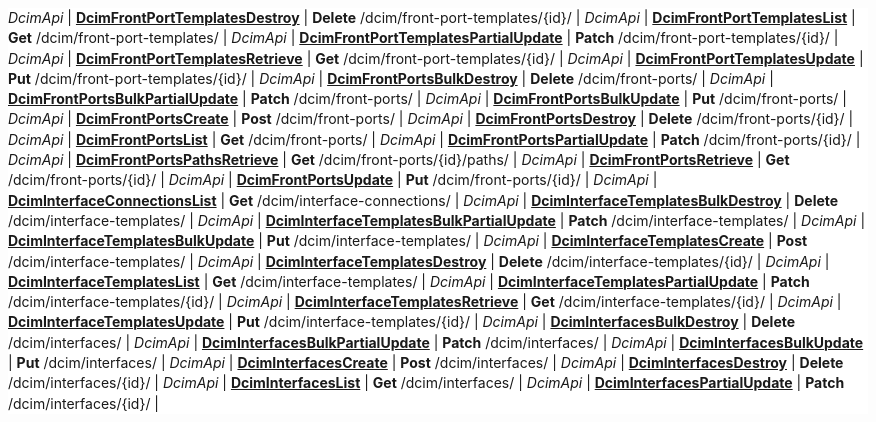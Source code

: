 *DcimApi* | [**DcimFrontPortTemplatesDestroy**](docs/DcimApi.md#dcimfrontporttemplatesdestroy) | **Delete** /dcim/front-port-templates/{id}/ | 
*DcimApi* | [**DcimFrontPortTemplatesList**](docs/DcimApi.md#dcimfrontporttemplateslist) | **Get** /dcim/front-port-templates/ | 
*DcimApi* | [**DcimFrontPortTemplatesPartialUpdate**](docs/DcimApi.md#dcimfrontporttemplatespartialupdate) | **Patch** /dcim/front-port-templates/{id}/ | 
*DcimApi* | [**DcimFrontPortTemplatesRetrieve**](docs/DcimApi.md#dcimfrontporttemplatesretrieve) | **Get** /dcim/front-port-templates/{id}/ | 
*DcimApi* | [**DcimFrontPortTemplatesUpdate**](docs/DcimApi.md#dcimfrontporttemplatesupdate) | **Put** /dcim/front-port-templates/{id}/ | 
*DcimApi* | [**DcimFrontPortsBulkDestroy**](docs/DcimApi.md#dcimfrontportsbulkdestroy) | **Delete** /dcim/front-ports/ | 
*DcimApi* | [**DcimFrontPortsBulkPartialUpdate**](docs/DcimApi.md#dcimfrontportsbulkpartialupdate) | **Patch** /dcim/front-ports/ | 
*DcimApi* | [**DcimFrontPortsBulkUpdate**](docs/DcimApi.md#dcimfrontportsbulkupdate) | **Put** /dcim/front-ports/ | 
*DcimApi* | [**DcimFrontPortsCreate**](docs/DcimApi.md#dcimfrontportscreate) | **Post** /dcim/front-ports/ | 
*DcimApi* | [**DcimFrontPortsDestroy**](docs/DcimApi.md#dcimfrontportsdestroy) | **Delete** /dcim/front-ports/{id}/ | 
*DcimApi* | [**DcimFrontPortsList**](docs/DcimApi.md#dcimfrontportslist) | **Get** /dcim/front-ports/ | 
*DcimApi* | [**DcimFrontPortsPartialUpdate**](docs/DcimApi.md#dcimfrontportspartialupdate) | **Patch** /dcim/front-ports/{id}/ | 
*DcimApi* | [**DcimFrontPortsPathsRetrieve**](docs/DcimApi.md#dcimfrontportspathsretrieve) | **Get** /dcim/front-ports/{id}/paths/ | 
*DcimApi* | [**DcimFrontPortsRetrieve**](docs/DcimApi.md#dcimfrontportsretrieve) | **Get** /dcim/front-ports/{id}/ | 
*DcimApi* | [**DcimFrontPortsUpdate**](docs/DcimApi.md#dcimfrontportsupdate) | **Put** /dcim/front-ports/{id}/ | 
*DcimApi* | [**DcimInterfaceConnectionsList**](docs/DcimApi.md#dciminterfaceconnectionslist) | **Get** /dcim/interface-connections/ | 
*DcimApi* | [**DcimInterfaceTemplatesBulkDestroy**](docs/DcimApi.md#dciminterfacetemplatesbulkdestroy) | **Delete** /dcim/interface-templates/ | 
*DcimApi* | [**DcimInterfaceTemplatesBulkPartialUpdate**](docs/DcimApi.md#dciminterfacetemplatesbulkpartialupdate) | **Patch** /dcim/interface-templates/ | 
*DcimApi* | [**DcimInterfaceTemplatesBulkUpdate**](docs/DcimApi.md#dciminterfacetemplatesbulkupdate) | **Put** /dcim/interface-templates/ | 
*DcimApi* | [**DcimInterfaceTemplatesCreate**](docs/DcimApi.md#dciminterfacetemplatescreate) | **Post** /dcim/interface-templates/ | 
*DcimApi* | [**DcimInterfaceTemplatesDestroy**](docs/DcimApi.md#dciminterfacetemplatesdestroy) | **Delete** /dcim/interface-templates/{id}/ | 
*DcimApi* | [**DcimInterfaceTemplatesList**](docs/DcimApi.md#dciminterfacetemplateslist) | **Get** /dcim/interface-templates/ | 
*DcimApi* | [**DcimInterfaceTemplatesPartialUpdate**](docs/DcimApi.md#dciminterfacetemplatespartialupdate) | **Patch** /dcim/interface-templates/{id}/ | 
*DcimApi* | [**DcimInterfaceTemplatesRetrieve**](docs/DcimApi.md#dciminterfacetemplatesretrieve) | **Get** /dcim/interface-templates/{id}/ | 
*DcimApi* | [**DcimInterfaceTemplatesUpdate**](docs/DcimApi.md#dciminterfacetemplatesupdate) | **Put** /dcim/interface-templates/{id}/ | 
*DcimApi* | [**DcimInterfacesBulkDestroy**](docs/DcimApi.md#dciminterfacesbulkdestroy) | **Delete** /dcim/interfaces/ | 
*DcimApi* | [**DcimInterfacesBulkPartialUpdate**](docs/DcimApi.md#dciminterfacesbulkpartialupdate) | **Patch** /dcim/interfaces/ | 
*DcimApi* | [**DcimInterfacesBulkUpdate**](docs/DcimApi.md#dciminterfacesbulkupdate) | **Put** /dcim/interfaces/ | 
*DcimApi* | [**DcimInterfacesCreate**](docs/DcimApi.md#dciminterfacescreate) | **Post** /dcim/interfaces/ | 
*DcimApi* | [**DcimInterfacesDestroy**](docs/DcimApi.md#dciminterfacesdestroy) | **Delete** /dcim/interfaces/{id}/ | 
*DcimApi* | [**DcimInterfacesList**](docs/DcimApi.md#dciminterfaceslist) | **Get** /dcim/interfaces/ | 
*DcimApi* | [**DcimInterfacesPartialUpdate**](docs/DcimApi.md#dciminterfacespartialupdate) | **Patch** /dcim/interfaces/{id}/ | 